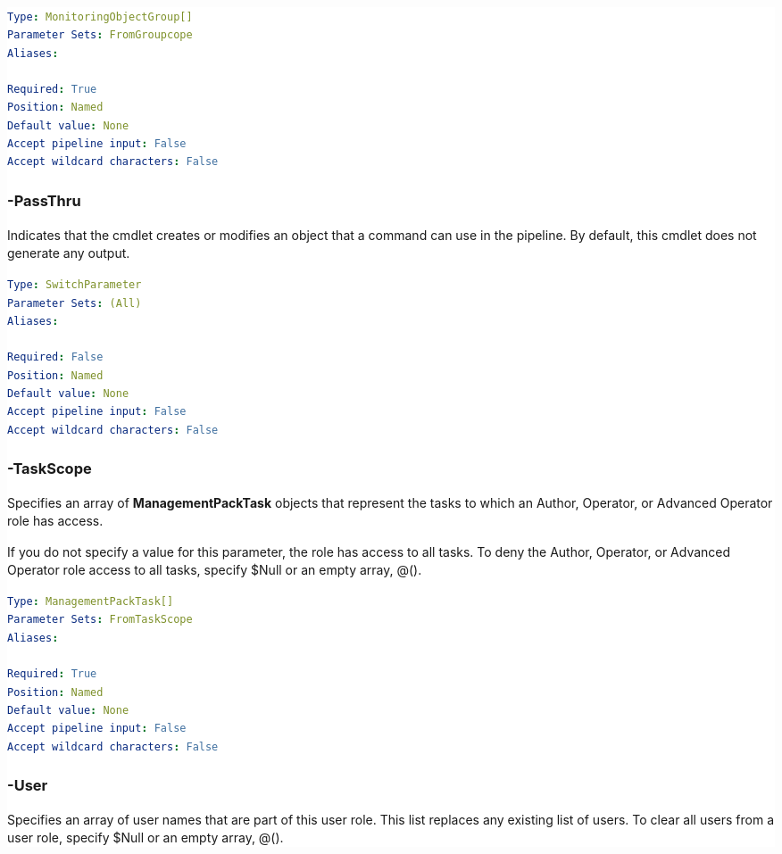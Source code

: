 ```yaml
Type: MonitoringObjectGroup[]
Parameter Sets: FromGroupcope
Aliases: 

Required: True
Position: Named
Default value: None
Accept pipeline input: False
Accept wildcard characters: False
```

### -PassThru
Indicates that the cmdlet creates or modifies an object that a command can use in the pipeline.
By default, this cmdlet does not generate any output.

```yaml
Type: SwitchParameter
Parameter Sets: (All)
Aliases: 

Required: False
Position: Named
Default value: None
Accept pipeline input: False
Accept wildcard characters: False
```

### -TaskScope
Specifies an array of **ManagementPackTask** objects that represent the tasks to which an Author, Operator, or Advanced Operator role has access.

If you do not specify a value for this parameter, the role has access to all tasks.
To deny the Author, Operator, or Advanced Operator role access to all tasks, specify $Null or an empty array, @().

```yaml
Type: ManagementPackTask[]
Parameter Sets: FromTaskScope
Aliases: 

Required: True
Position: Named
Default value: None
Accept pipeline input: False
Accept wildcard characters: False
```

### -User
Specifies an array of user names that are part of this user role.
This list replaces any existing list of users.
To clear all users from a user role, specify $Null or an empty array, @().
